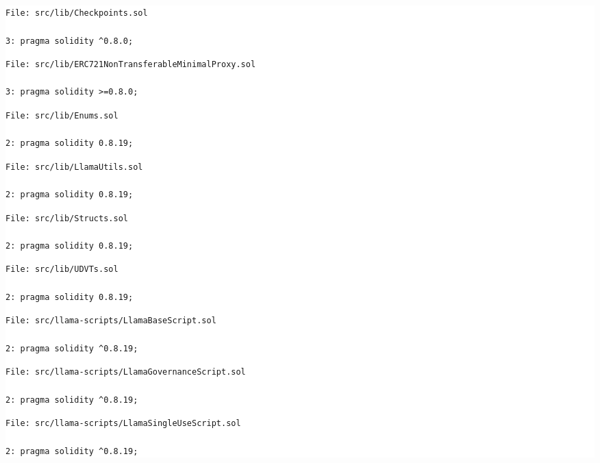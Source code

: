 ```solidity
File: src/lib/Checkpoints.sol

3: pragma solidity ^0.8.0;

```

```solidity
File: src/lib/ERC721NonTransferableMinimalProxy.sol

3: pragma solidity >=0.8.0;

```

```solidity
File: src/lib/Enums.sol

2: pragma solidity 0.8.19;

```

```solidity
File: src/lib/LlamaUtils.sol

2: pragma solidity 0.8.19;

```

```solidity
File: src/lib/Structs.sol

2: pragma solidity 0.8.19;

```

```solidity
File: src/lib/UDVTs.sol

2: pragma solidity 0.8.19;

```

```solidity
File: src/llama-scripts/LlamaBaseScript.sol

2: pragma solidity ^0.8.19;

```

```solidity
File: src/llama-scripts/LlamaGovernanceScript.sol

2: pragma solidity ^0.8.19;

```

```solidity
File: src/llama-scripts/LlamaSingleUseScript.sol

2: pragma solidity ^0.8.19;

```
